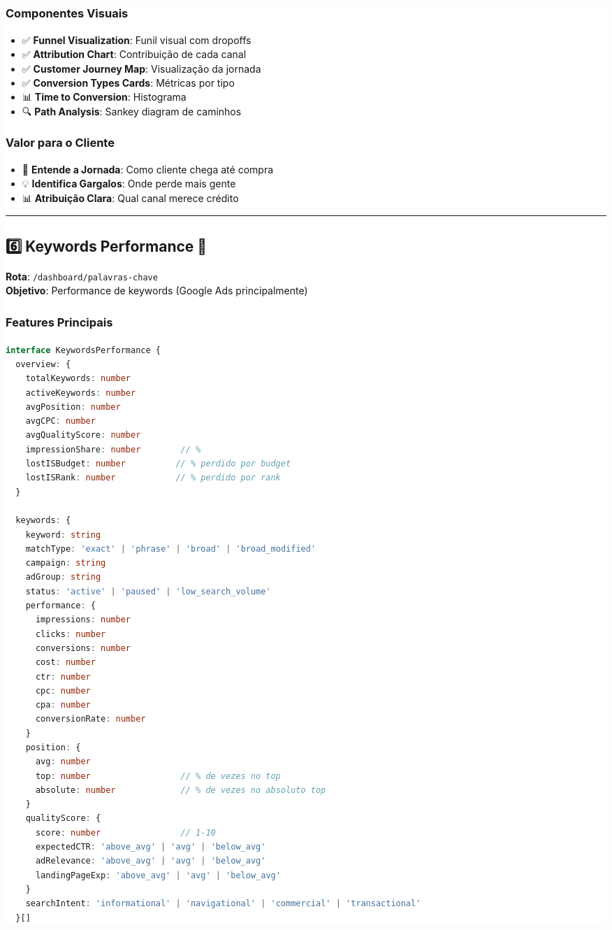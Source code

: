 ### Componentes Visuais
- ✅ **Funnel Visualization**: Funil visual com dropoffs
- ✅ **Attribution Chart**: Contribuição de cada canal
- ✅ **Customer Journey Map**: Visualização da jornada
- ✅ **Conversion Types Cards**: Métricas por tipo
- 📊 **Time to Conversion**: Histograma
- 🔍 **Path Analysis**: Sankey diagram de caminhos

### Valor para o Cliente
- 🎯 **Entende a Jornada**: Como cliente chega até compra
- 💡 **Identifica Gargalos**: Onde perde mais gente
- 📊 **Atribuição Clara**: Qual canal merece crédito

---

## 6️⃣ **Keywords Performance** 🔑

**Rota**: `/dashboard/palavras-chave`  
**Objetivo**: Performance de keywords (Google Ads principalmente)

### Features Principais
```typescript
interface KeywordsPerformance {
  overview: {
    totalKeywords: number
    activeKeywords: number
    avgPosition: number
    avgCPC: number
    avgQualityScore: number
    impressionShare: number        // %
    lostISBudget: number          // % perdido por budget
    lostISRank: number            // % perdido por rank
  }
  
  keywords: {
    keyword: string
    matchType: 'exact' | 'phrase' | 'broad' | 'broad_modified'
    campaign: string
    adGroup: string
    status: 'active' | 'paused' | 'low_search_volume'
    performance: {
      impressions: number
      clicks: number
      conversions: number
      cost: number
      ctr: number
      cpc: number
      cpa: number
      conversionRate: number
    }
    position: {
      avg: number
      top: number                  // % de vezes no top
      absolute: number             // % de vezes no absoluto top
    }
    qualityScore: {
      score: number                // 1-10
      expectedCTR: 'above_avg' | 'avg' | 'below_avg'
      adRelevance: 'above_avg' | 'avg' | 'below_avg'
      landingPageExp: 'above_avg' | 'avg' | 'below_avg'
    }
    searchIntent: 'informational' | 'navigational' | 'commercial' | 'transactional'
  }[]
```